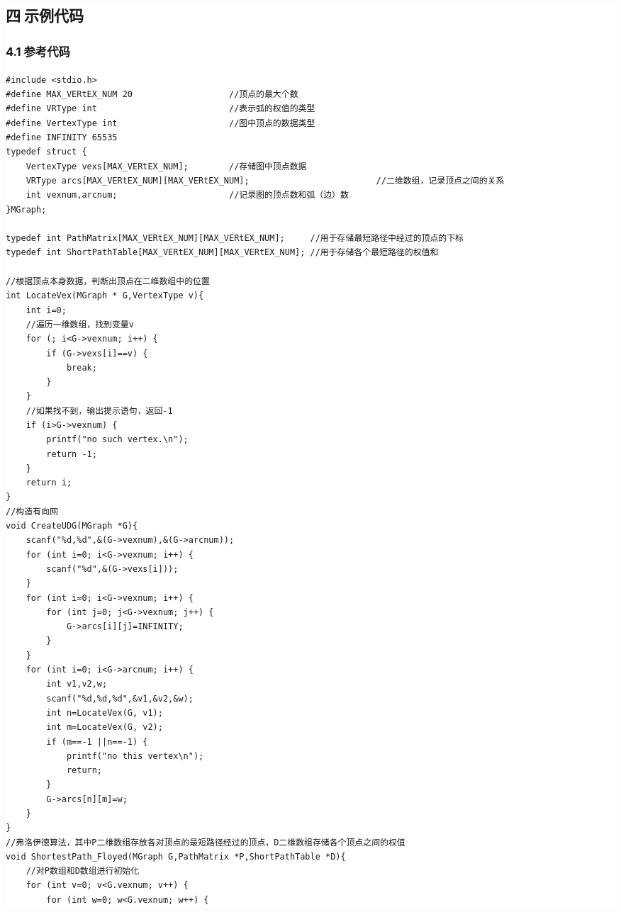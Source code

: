 ## 四 示例代码

### 4.1 参考代码

```
#include <stdio.h>
#define MAX_VERtEX_NUM 20                   //顶点的最大个数
#define VRType int                          //表示弧的权值的类型
#define VertexType int                      //图中顶点的数据类型
#define INFINITY 65535
typedef struct {
    VertexType vexs[MAX_VERtEX_NUM];        //存储图中顶点数据
    VRType arcs[MAX_VERtEX_NUM][MAX_VERtEX_NUM];                         //二维数组，记录顶点之间的关系
    int vexnum,arcnum;                      //记录图的顶点数和弧（边）数
}MGraph;

typedef int PathMatrix[MAX_VERtEX_NUM][MAX_VERtEX_NUM];     //用于存储最短路径中经过的顶点的下标
typedef int ShortPathTable[MAX_VERtEX_NUM][MAX_VERtEX_NUM]; //用于存储各个最短路径的权值和

//根据顶点本身数据，判断出顶点在二维数组中的位置
int LocateVex(MGraph * G,VertexType v){
    int i=0;
    //遍历一维数组，找到变量v
    for (; i<G->vexnum; i++) {
        if (G->vexs[i]==v) {
            break;
        }
    }
    //如果找不到，输出提示语句，返回-1
    if (i>G->vexnum) {
        printf("no such vertex.\n");
        return -1;
    }
    return i;
}
//构造有向网
void CreateUDG(MGraph *G){
    scanf("%d,%d",&(G->vexnum),&(G->arcnum));
    for (int i=0; i<G->vexnum; i++) {
        scanf("%d",&(G->vexs[i]));
    }
    for (int i=0; i<G->vexnum; i++) {
        for (int j=0; j<G->vexnum; j++) {
            G->arcs[i][j]=INFINITY;
        }
    }
    for (int i=0; i<G->arcnum; i++) {
        int v1,v2,w;
        scanf("%d,%d,%d",&v1,&v2,&w);
        int n=LocateVex(G, v1);
        int m=LocateVex(G, v2);
        if (m==-1 ||n==-1) {
            printf("no this vertex\n");
            return;
        }
        G->arcs[n][m]=w;
    }
}
//弗洛伊德算法，其中P二维数组存放各对顶点的最短路径经过的顶点，D二维数组存储各个顶点之间的权值
void ShortestPath_Floyed(MGraph G,PathMatrix *P,ShortPathTable *D){
    //对P数组和D数组进行初始化
    for (int v=0; v<G.vexnum; v++) {
        for (int w=0; w<G.vexnum; w++) {
```